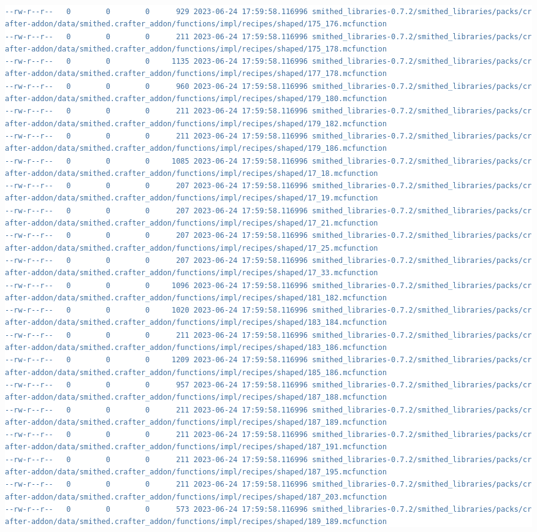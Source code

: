 ```diff
--rw-r--r--   0        0        0      929 2023-06-24 17:59:58.116996 smithed_libraries-0.7.2/smithed_libraries/packs/crafter-addon/data/smithed.crafter_addon/functions/impl/recipes/shaped/175_176.mcfunction
--rw-r--r--   0        0        0      211 2023-06-24 17:59:58.116996 smithed_libraries-0.7.2/smithed_libraries/packs/crafter-addon/data/smithed.crafter_addon/functions/impl/recipes/shaped/175_178.mcfunction
--rw-r--r--   0        0        0     1135 2023-06-24 17:59:58.116996 smithed_libraries-0.7.2/smithed_libraries/packs/crafter-addon/data/smithed.crafter_addon/functions/impl/recipes/shaped/177_178.mcfunction
--rw-r--r--   0        0        0      960 2023-06-24 17:59:58.116996 smithed_libraries-0.7.2/smithed_libraries/packs/crafter-addon/data/smithed.crafter_addon/functions/impl/recipes/shaped/179_180.mcfunction
--rw-r--r--   0        0        0      211 2023-06-24 17:59:58.116996 smithed_libraries-0.7.2/smithed_libraries/packs/crafter-addon/data/smithed.crafter_addon/functions/impl/recipes/shaped/179_182.mcfunction
--rw-r--r--   0        0        0      211 2023-06-24 17:59:58.116996 smithed_libraries-0.7.2/smithed_libraries/packs/crafter-addon/data/smithed.crafter_addon/functions/impl/recipes/shaped/179_186.mcfunction
--rw-r--r--   0        0        0     1085 2023-06-24 17:59:58.116996 smithed_libraries-0.7.2/smithed_libraries/packs/crafter-addon/data/smithed.crafter_addon/functions/impl/recipes/shaped/17_18.mcfunction
--rw-r--r--   0        0        0      207 2023-06-24 17:59:58.116996 smithed_libraries-0.7.2/smithed_libraries/packs/crafter-addon/data/smithed.crafter_addon/functions/impl/recipes/shaped/17_19.mcfunction
--rw-r--r--   0        0        0      207 2023-06-24 17:59:58.116996 smithed_libraries-0.7.2/smithed_libraries/packs/crafter-addon/data/smithed.crafter_addon/functions/impl/recipes/shaped/17_21.mcfunction
--rw-r--r--   0        0        0      207 2023-06-24 17:59:58.116996 smithed_libraries-0.7.2/smithed_libraries/packs/crafter-addon/data/smithed.crafter_addon/functions/impl/recipes/shaped/17_25.mcfunction
--rw-r--r--   0        0        0      207 2023-06-24 17:59:58.116996 smithed_libraries-0.7.2/smithed_libraries/packs/crafter-addon/data/smithed.crafter_addon/functions/impl/recipes/shaped/17_33.mcfunction
--rw-r--r--   0        0        0     1096 2023-06-24 17:59:58.116996 smithed_libraries-0.7.2/smithed_libraries/packs/crafter-addon/data/smithed.crafter_addon/functions/impl/recipes/shaped/181_182.mcfunction
--rw-r--r--   0        0        0     1020 2023-06-24 17:59:58.116996 smithed_libraries-0.7.2/smithed_libraries/packs/crafter-addon/data/smithed.crafter_addon/functions/impl/recipes/shaped/183_184.mcfunction
--rw-r--r--   0        0        0      211 2023-06-24 17:59:58.116996 smithed_libraries-0.7.2/smithed_libraries/packs/crafter-addon/data/smithed.crafter_addon/functions/impl/recipes/shaped/183_186.mcfunction
--rw-r--r--   0        0        0     1209 2023-06-24 17:59:58.116996 smithed_libraries-0.7.2/smithed_libraries/packs/crafter-addon/data/smithed.crafter_addon/functions/impl/recipes/shaped/185_186.mcfunction
--rw-r--r--   0        0        0      957 2023-06-24 17:59:58.116996 smithed_libraries-0.7.2/smithed_libraries/packs/crafter-addon/data/smithed.crafter_addon/functions/impl/recipes/shaped/187_188.mcfunction
--rw-r--r--   0        0        0      211 2023-06-24 17:59:58.116996 smithed_libraries-0.7.2/smithed_libraries/packs/crafter-addon/data/smithed.crafter_addon/functions/impl/recipes/shaped/187_189.mcfunction
--rw-r--r--   0        0        0      211 2023-06-24 17:59:58.116996 smithed_libraries-0.7.2/smithed_libraries/packs/crafter-addon/data/smithed.crafter_addon/functions/impl/recipes/shaped/187_191.mcfunction
--rw-r--r--   0        0        0      211 2023-06-24 17:59:58.116996 smithed_libraries-0.7.2/smithed_libraries/packs/crafter-addon/data/smithed.crafter_addon/functions/impl/recipes/shaped/187_195.mcfunction
--rw-r--r--   0        0        0      211 2023-06-24 17:59:58.116996 smithed_libraries-0.7.2/smithed_libraries/packs/crafter-addon/data/smithed.crafter_addon/functions/impl/recipes/shaped/187_203.mcfunction
--rw-r--r--   0        0        0      573 2023-06-24 17:59:58.116996 smithed_libraries-0.7.2/smithed_libraries/packs/crafter-addon/data/smithed.crafter_addon/functions/impl/recipes/shaped/189_189.mcfunction
```